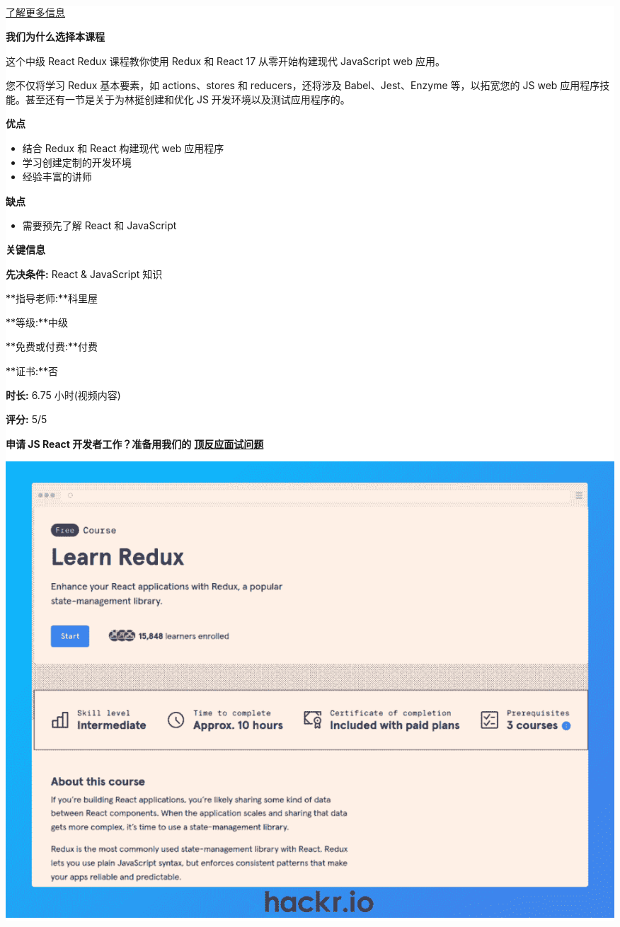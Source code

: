 [了解更多信息](https://pluralsight.pxf.io/kjD02d)

**我们为什么选择本课程**

这个中级 React Redux 课程教你使用 Redux 和 React 17 从零开始构建现代 JavaScript web 应用。

您不仅将学习 Redux 基本要素，如 actions、stores 和 reducers，还将涉及 Babel、Jest、Enzyme 等，以拓宽您的 JS web 应用程序技能。甚至还有一节是关于为林挺创建和优化 JS 开发环境以及测试应用程序的。

**优点**

*   结合 Redux 和 React 构建现代 web 应用程序
*   学习创建定制的开发环境
*   经验丰富的讲师

**缺点**

*   需要预先了解 React 和 JavaScript

**关键信息**

**先决条件:** React & JavaScript 知识

**指导老师:**科里屋

**等级:**中级

**免费或付费:**付费

**证书:**否

**时长:** 6.75 小时(视频内容)

**评分:** 5/5

**申请 JS React 开发者工作？准备用我们的** [**顶反应面试问题**](https://hackr.io/blog/react-interview-questions)

[**![](img/160e5795a729ac66a759fee22fb0c1a4.png)**](https://www.pntrac.com/t/TUJGR0lLR0JHRklKSkdCR0ZISk1N)
